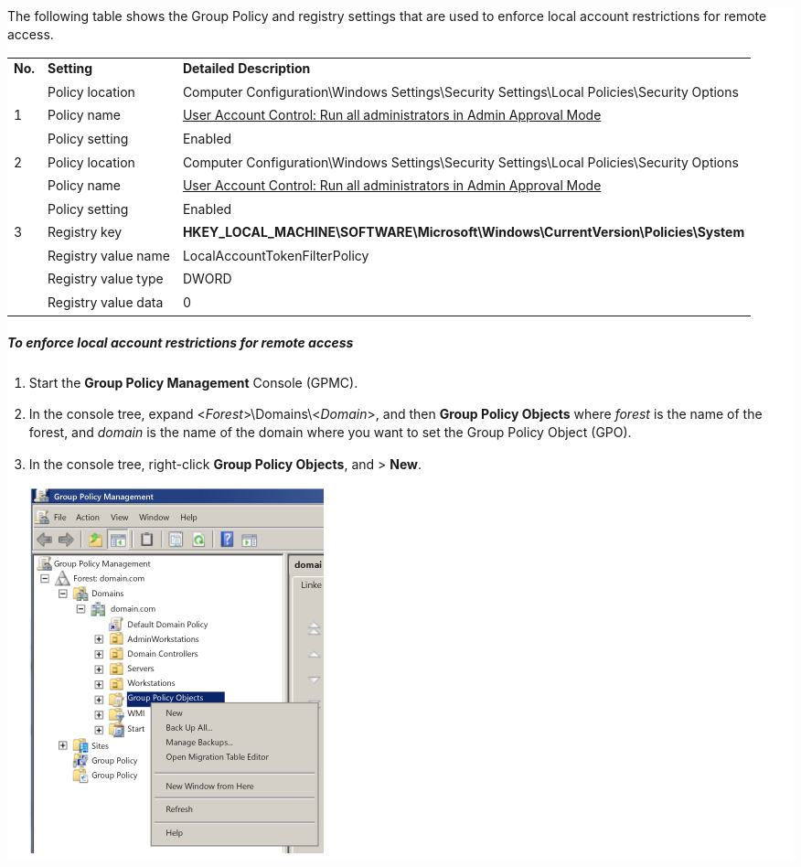 The following table shows the Group Policy and registry settings that are used to enforce local account restrictions for remote access.

||||
|-|-|-|
|**No.**|**Setting**|**Detailed Description**|
||Policy location|Computer Configuration\Windows Settings\Security Settings\Local Policies\Security Options|
|1|Policy name|[User Account Control: Run all administrators in Admin Approval Mode](../group-managed-service-accounts/security-options/user-account-control-run-all-administrators-in-admin-approval-mode.md)|
||Policy setting|Enabled|
|2|Policy location|Computer Configuration\Windows Settings\Security Settings\Local Policies\Security Options|
||Policy name|[User Account Control: Run all administrators in Admin Approval Mode](../group-managed-service-accounts/security-options/user-account-control-run-all-administrators-in-admin-approval-mode.md)|
||Policy setting|Enabled|
|3|Registry key|**HKEY_LOCAL_MACHINE\SOFTWARE\Microsoft\Windows\CurrentVersion\Policies\System**|
||Registry value name|LocalAccountTokenFilterPolicy|
||Registry value type|DWORD|
||Registry value data|0|

##### To enforce local account restrictions for remote access

1.  Start the **Group Policy Management** Console (GPMC).

2.  In the console tree, expand <*Forest*>\Domains\\<*Domain*>, and then **Group Policy Objects** where *forest* is the name of the forest, and *domain* is the name of the domain where you want to set the Group Policy Object (GPO).

3.  In the console tree, right-click **Group Policy Objects**, and > **New**.

    ![Group Policy Objects](../media/local-accounts/LocalAccounts_Proc1_Sample1.png)
